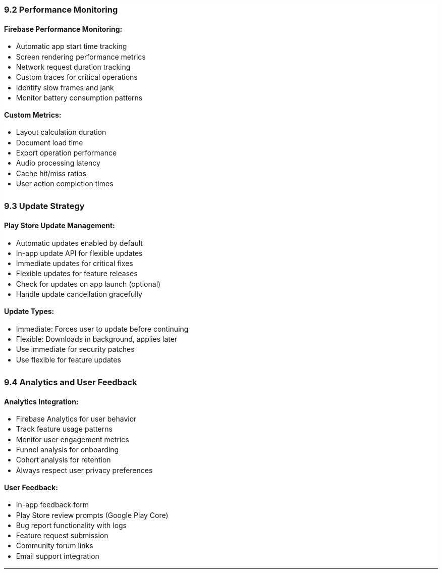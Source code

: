 ### 9.2 Performance Monitoring

**Firebase Performance Monitoring:**
- Automatic app start time tracking
- Screen rendering performance metrics
- Network request duration tracking
- Custom traces for critical operations
- Identify slow frames and jank
- Monitor battery consumption patterns

**Custom Metrics:**
- Layout calculation duration
- Document load time
- Export operation performance
- Audio processing latency
- Cache hit/miss ratios
- User action completion times

### 9.3 Update Strategy

**Play Store Update Management:**
- Automatic updates enabled by default
- In-app update API for flexible updates
- Immediate updates for critical fixes
- Flexible updates for feature releases
- Check for updates on app launch (optional)
- Handle update cancellation gracefully

**Update Types:**
- Immediate: Forces user to update before continuing
- Flexible: Downloads in background, applies later
- Use immediate for security patches
- Use flexible for feature updates

### 9.4 Analytics and User Feedback

**Analytics Integration:**
- Firebase Analytics for user behavior
- Track feature usage patterns
- Monitor user engagement metrics
- Funnel analysis for onboarding
- Cohort analysis for retention
- Always respect user privacy preferences

**User Feedback:**
- In-app feedback form
- Play Store review prompts (Google Play Core)
- Bug report functionality with logs
- Feature request submission
- Community forum links
- Email support integration

---
